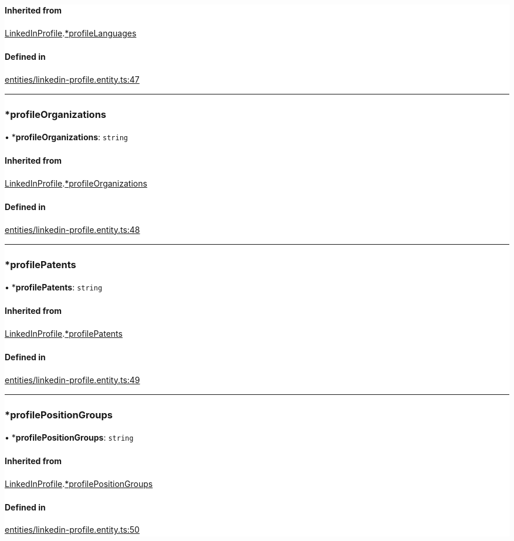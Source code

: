 #### Inherited from

[LinkedInProfile](LinkedInProfile.md).[*profileLanguages](LinkedInProfile.md#*profilelanguages)

#### Defined in

[entities/linkedin-profile.entity.ts:47](https://github.com/akash-gupt/linkedin-private-api/blob/d170d2d/src/entities/linkedin-profile.entity.ts#L47)

___

### *profileOrganizations

• ***profileOrganizations**: `string`

#### Inherited from

[LinkedInProfile](LinkedInProfile.md).[*profileOrganizations](LinkedInProfile.md#*profileorganizations)

#### Defined in

[entities/linkedin-profile.entity.ts:48](https://github.com/akash-gupt/linkedin-private-api/blob/d170d2d/src/entities/linkedin-profile.entity.ts#L48)

___

### *profilePatents

• ***profilePatents**: `string`

#### Inherited from

[LinkedInProfile](LinkedInProfile.md).[*profilePatents](LinkedInProfile.md#*profilepatents)

#### Defined in

[entities/linkedin-profile.entity.ts:49](https://github.com/akash-gupt/linkedin-private-api/blob/d170d2d/src/entities/linkedin-profile.entity.ts#L49)

___

### *profilePositionGroups

• ***profilePositionGroups**: `string`

#### Inherited from

[LinkedInProfile](LinkedInProfile.md).[*profilePositionGroups](LinkedInProfile.md#*profilepositiongroups)

#### Defined in

[entities/linkedin-profile.entity.ts:50](https://github.com/akash-gupt/linkedin-private-api/blob/d170d2d/src/entities/linkedin-profile.entity.ts#L50)
